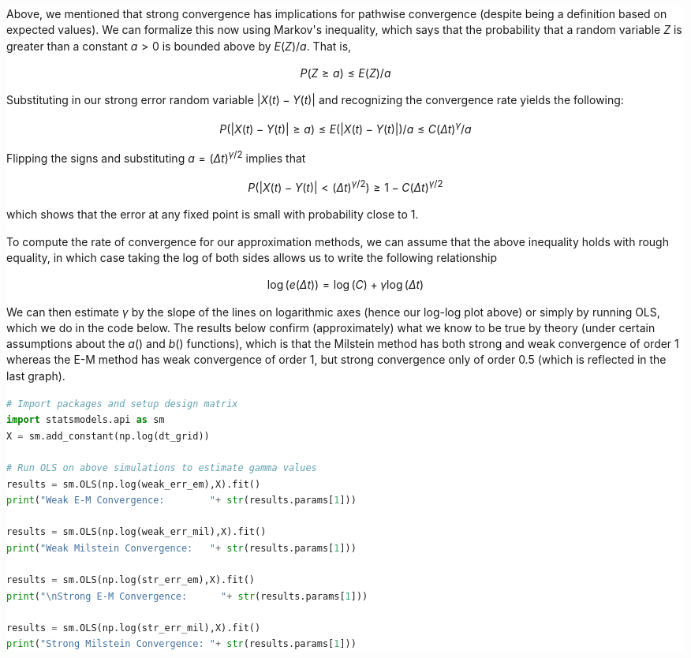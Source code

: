 Above, we mentioned that strong convergence has implications for pathwise convergence (despite being a definition based on expected values). We can formalize this now using Markov's inequality, which says that the probability that a random variable $Z$ is greater than a constant $a>0$ is bounded above by $E(Z)/a$. That is,

$$
P(Z\geq a) \leq E(Z)/a
$$

Substituting in our strong error random variable $|X(t)-Y(t)|$ and recognizing the convergence rate yields the following:

$$
P(|X(t) - Y(t)|\geq a) \leq E(|X(t) - Y(t)|)/a \leq C(\Delta t)^\gamma/a
$$

Flipping the signs and substituting $a=(\Delta t)^{\gamma/2}$ implies that 

$$
P(|X(t) - Y(t)| < (\Delta t)^{\gamma/2}) \geq 1 - C(\Delta t)^{\gamma/2}
$$

which shows that the error at any fixed point is small with probability close to 1.

To compute the rate of convergence for our approximation methods, we can assume that the above inequality holds with rough equality, in which case taking the log of both sides allows us to write the following relationship

$$
\log(e(\Delta t)) =  \log(C) + \gamma \log(\Delta t)
$$

We can then estimate $\gamma$ by the slope of the lines on logarithmic axes (hence our log-log plot above) or simply by running OLS, which we do in the code below. The results below confirm (approximately) what we know to be true by theory (under certain assumptions about the $a()$ and $b()$ functions), which is that the Milstein method has both strong and weak convergence of order 1 whereas the E-M method has weak convergence of order 1, but strong convergence only of order 0.5 (which is reflected in the last graph).


```python
# Import packages and setup design matrix
import statsmodels.api as sm
X = sm.add_constant(np.log(dt_grid))

# Run OLS on above simulations to estimate gamma values
results = sm.OLS(np.log(weak_err_em),X).fit()
print("Weak E-M Convergence:        "+ str(results.params[1]))

results = sm.OLS(np.log(weak_err_mil),X).fit()
print("Weak Milstein Convergence:   "+ str(results.params[1]))

results = sm.OLS(np.log(str_err_em),X).fit()
print("\nStrong E-M Convergence:      "+ str(results.params[1]))

results = sm.OLS(np.log(str_err_mil),X).fit()
print("Strong Milstein Convergence: "+ str(results.params[1]))
```

